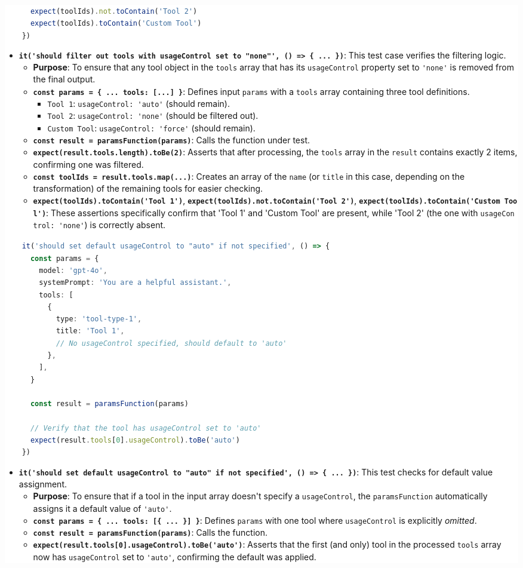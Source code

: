 ```typescript
      expect(toolIds).not.toContain('Tool 2')
      expect(toolIds).toContain('Custom Tool')
    })
```

*   **`it('should filter out tools with usageControl set to "none"', () => { ... })`**: This test case verifies the filtering logic.
    *   **Purpose**: To ensure that any tool object in the `tools` array that has its `usageControl` property set to `'none'` is removed from the final output.
    *   **`const params = { ... tools: [...] }`**: Defines input `params` with a `tools` array containing three tool definitions.
        *   `Tool 1`: `usageControl: 'auto'` (should remain).
        *   `Tool 2`: `usageControl: 'none'` (should be filtered out).
        *   `Custom Tool`: `usageControl: 'force'` (should remain).
    *   **`const result = paramsFunction(params)`**: Calls the function under test.
    *   **`expect(result.tools.length).toBe(2)`**: Asserts that after processing, the `tools` array in the `result` contains exactly 2 items, confirming one was filtered.
    *   **`const toolIds = result.tools.map(...)`**: Creates an array of the `name` (or `title` in this case, depending on the transformation) of the remaining tools for easier checking.
    *   **`expect(toolIds).toContain('Tool 1')`**, **`expect(toolIds).not.toContain('Tool 2')`**, **`expect(toolIds).toContain('Custom Tool')`**: These assertions specifically confirm that 'Tool 1' and 'Custom Tool' are present, while 'Tool 2' (the one with `usageControl: 'none'`) is correctly absent.

```typescript
    it('should set default usageControl to "auto" if not specified', () => {
      const params = {
        model: 'gpt-4o',
        systemPrompt: 'You are a helpful assistant.',
        tools: [
          {
            type: 'tool-type-1',
            title: 'Tool 1',
            // No usageControl specified, should default to 'auto'
          },
        ],
      }

      const result = paramsFunction(params)

      // Verify that the tool has usageControl set to 'auto'
      expect(result.tools[0].usageControl).toBe('auto')
    })
```

*   **`it('should set default usageControl to "auto" if not specified', () => { ... })`**: This test checks for default value assignment.
    *   **Purpose**: To ensure that if a tool in the input array doesn't specify a `usageControl`, the `paramsFunction` automatically assigns it a default value of `'auto'`.
    *   **`const params = { ... tools: [{ ... }] }`**: Defines `params` with one tool where `usageControl` is explicitly *omitted*.
    *   **`const result = paramsFunction(params)`**: Calls the function.
    *   **`expect(result.tools[0].usageControl).toBe('auto')`**: Asserts that the first (and only) tool in the processed `tools` array now has `usageControl` set to `'auto'`, confirming the default was applied.

